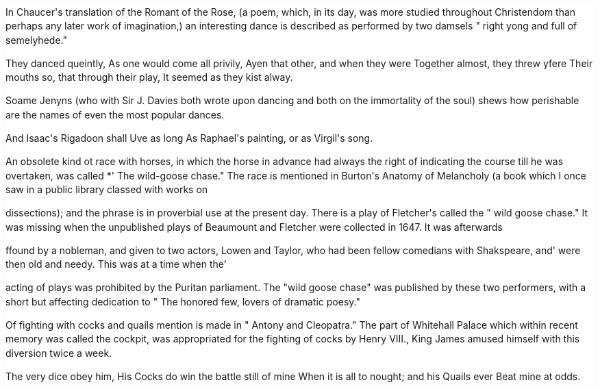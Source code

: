 
In Chaucer's translation of the Romant of the Rose, (a poem,
which, in its day, was more studied throughout Christendom
than perhaps any later work of imagination,) an interesting
dance is described as performed by two damsels " right yong
and full of semelyhede."  
  
  
  They danced queintly,
As one would come all privily,
Ayen that other, and when they were
Together almost, they threw yfere
Their mouths so, that through their play,
It seemed as they kist alway.


Soame Jenyns (who with Sir J. Davies both wrote upon
dancing and both on the immortality of the soul) shews how
perishable are the names of even the most popular dances.  
  
  
  And Isaac's Rigadoon shall Uve as long
As Raphael's painting, or as Virgil's song.


An obsolete kind ot race with horses, in which the horse in
advance had always the right of indicating the course till he
was overtaken, was called *' The wild-goose chase." The race
is mentioned in Burton's Anatomy of Melancholy (a book
which I once saw in a public library classed with works on

dissections); and the phrase is in proverbial use at the present
day. There is a play of Fletcher's called the " wild goose
chase." It was missing when the unpublished plays of
Beaumount and Fletcher were collected in 1647. It was afterwards

ffound by a nobleman, and given to two actors, Lowen and
Taylor, who had been fellow comedians with Shakspeare, and'
were then old and needy. This was at a time when the'

acting of plays was prohibited by the Puritan parliament. The
\"wild goose chase" was published by these two performers,
with a short but affecting dedication to " The honored few,
lovers of dramatic poesy."


Of fighting with cocks and quails mention is made in "
Antony and Cleopatra." The part of Whitehall Palace which
within recent memory was called the cockpit, was appropriated
for the fighting of cocks by Henry VIII., King James amused
himself with this diversion twice a week.  
  
  
  
The very dice obey him,
His Cocks do win the battle still of mine
When it is all to nought; and his Quails ever
Beat mine at odds.
